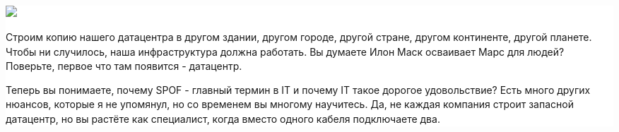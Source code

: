 ![](images/inf27.png)

Строим копию нашего датацентра в другом здании, другом городе, другой стране, другом континенте, другой планете. Чтобы ни случилось, наша инфраструктура должна работать. Вы думаете Илон Маск осваивает Марс для людей? Поверьте, первое что там появится - датацентр.

Теперь вы понимаете, почему SPOF - главный термин в IT и почему IT такое дорогое удовольствие? Есть много других нюансов, которые я не упомянул, но со временем вы многому научитесь. Да, не каждая компания строит запасной датацентр, но вы растёте как специалист, когда вместо одного кабеля подключаете два.
